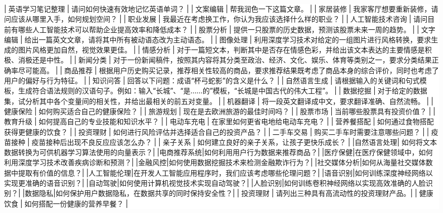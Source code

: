 | 英语学习笔记整理               | 请问如何快速有效地记忆英语单词？                                                                                    |
| 文案编辑                         | 帮我润色一下这篇文章。                                                                                                |
| 家居装修                         | 我家客厅想要重新装修，请问应该从哪里入手，如何规划空间？                                                           |
| 职业发展                         | 我最近在考虑换工作，你认为我应该选择什么样的职业？                                                                  |
| 人工智能技术咨询               | 请问目前有哪些人工智能技术可以帮助企业提高效率和降低成本？                                                          |
| 股票分析                            | 提供一只股票的历史数据，预测该股票未来一周的趋势。                                                                                                                                                                           |
| 文字编辑                            | 给出一篇英文文章，请将其中所有被动语态改为主动语态。                                                                                                                                                                         |
| 图像处理                            | 利用深度学习技术对给定的一组图片进行风格转换，要求生成的图片风格更加自然，视觉效果更佳。                                                                                                                                 |
| 情感分析                            | 对于一篇短文本，判断其中是否存在情感色彩，并给出该文本表达的主要情感是积极、消极还是中性。                                                                                                                                     |
| 新闻分类                            | 对于一份新闻稿件，按照其内容将其分类至政治、经济、文化、娱乐、体育等类别之一，要求分类结果正确率尽可能高。                                                                                                               |
| 商品推荐                            | 根据用户历史购买记录，推荐相关性较高的商品，要求推荐结果既考虑了商品本身的综合评价，同时也考虑了用户的偏好与行为特征。                                                                                                 |
| 知识问答                            | 回答以下问题：成语“杯弓蛇影”的含义是什么？                                                                                                                                                                                   |
| 自然语言生成                        | 请根据输入的关键词和句式模板，生成符合语法规则的汉语句子。例如：输入“长城”、“是……的”模板，“长城是中国古代的伟大工程”。                                                                                                 |
| 数据挖掘                            | 对于给定的数据集，试分析其中各个变量间的相关性，并给出最相关的前五对变量。                                                                                                                                                 |
| 机器翻译                            | 将一段英文翻译成中文，要求翻译准确、自然流畅。                                                                                                                                                                                 |
| 健康保险 | 如何购买适合自己的健康保险？ |
| 旅游规划 | 现在是去欧洲旅游的最佳时间吗？ |
| 股票市场 | 当前哪些股票具有投资价值？ |
| 教育升级 | 如何提高自己的专业技能和知识水平？ |
| 电动车充电 | 在家里如何更省电地给电动车充电？ |
| 营养餐搭配 | 如何通过食物搭配获得更健康的饮食？ |
| 投资理财 | 如何进行风险评估并选择适合自己的投资产品？ |
| 二手车交易 | 购买二手车时需要注意哪些问题？ |
| 疫苗接种 | 疫苗接种后出现不良反应应该怎么办？ |
| 亲子关系 | 如何建立良好的亲子关系，让孩子更快乐成长？ |
|自然语言处理| 如何将文本数据转换为可供机器学习算法使用的向量表示？|
|电商推荐系统|如何利用用户行为数据来推荐商品？|
|医疗保健|在医疗保健领域中，如何利用深度学习技术改善疾病诊断和预测？|
|金融风控|如何使用数据挖掘技术来检测金融欺诈行为？|
|社交媒体分析|如何从海量社交媒体数据中提取有价值的信息？|
|人工智能伦理|在开发人工智能应用程序时，我们应该考虑哪些伦理问题？|
|语音识别|如何训练深度神经网络以实现更准确的语音识别？|
|自动驾驶|如何使用计算机视觉技术实现自动驾驶？|
|人脸识别|如何训练卷积神经网络以实现高效准确的人脸识别？|
|数据隐私|如何保护用户数据隐私，在数据共享的同时保持安全性？|
| 投资理财 | 请列出三种具有高流动性的投资理财产品。|
| 健康饮食 | 如何搭配一份健康的营养早餐？ |